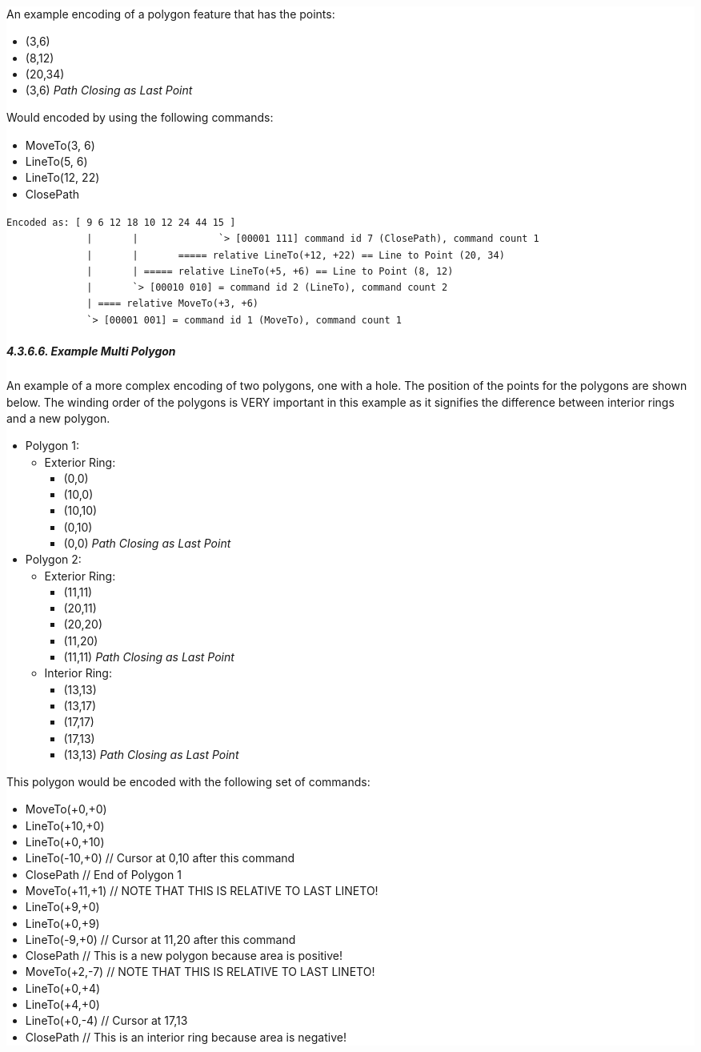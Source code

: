 An example encoding of a polygon feature that has the points:

* (3,6)
* (8,12)
* (20,34)
* (3,6) *Path Closing as Last Point*

Would encoded by using the following commands:

* MoveTo(3, 6)
* LineTo(5, 6)
* LineTo(12, 22)
* ClosePath

```
Encoded as: [ 9 6 12 18 10 12 24 44 15 ]
              |       |              `> [00001 111] command id 7 (ClosePath), command count 1
              |       |       ===== relative LineTo(+12, +22) == Line to Point (20, 34)
              |       | ===== relative LineTo(+5, +6) == Line to Point (8, 12)
              |       `> [00010 010] = command id 2 (LineTo), command count 2
              | ==== relative MoveTo(+3, +6)
              `> [00001 001] = command id 1 (MoveTo), command count 1
```

##### 4.3.6.6. Example Multi Polygon

An example of a more complex encoding of two polygons, one with a hole. The position of the points for the polygons are shown below. The winding order of the polygons is VERY important in this example as it signifies the difference between interior rings and a new polygon.

* Polygon 1:
  * Exterior Ring:
    * (0,0)
    * (10,0)
    * (10,10)
    * (0,10)
    * (0,0) *Path Closing as Last Point*
* Polygon 2:
  * Exterior Ring:
    * (11,11)
    * (20,11)
    * (20,20)
    * (11,20)
    * (11,11) *Path Closing as Last Point*
  * Interior Ring:
    * (13,13)
    * (13,17)
    * (17,17)
    * (17,13)
    * (13,13) *Path Closing as Last Point*

This polygon would be encoded with the following set of commands:

* MoveTo(+0,+0)
* LineTo(+10,+0)
* LineTo(+0,+10)
* LineTo(-10,+0) // Cursor at 0,10 after this command
* ClosePath // End of Polygon 1
* MoveTo(+11,+1) // NOTE THAT THIS IS RELATIVE TO LAST LINETO!
* LineTo(+9,+0)
* LineTo(+0,+9)
* LineTo(-9,+0) // Cursor at 11,20 after this command
* ClosePath // This is a new polygon because area is positive!
* MoveTo(+2,-7) // NOTE THAT THIS IS RELATIVE TO LAST LINETO!
* LineTo(+0,+4)
* LineTo(+4,+0)
* LineTo(+0,-4) // Cursor at 17,13
* ClosePath // This is an interior ring because area is negative!